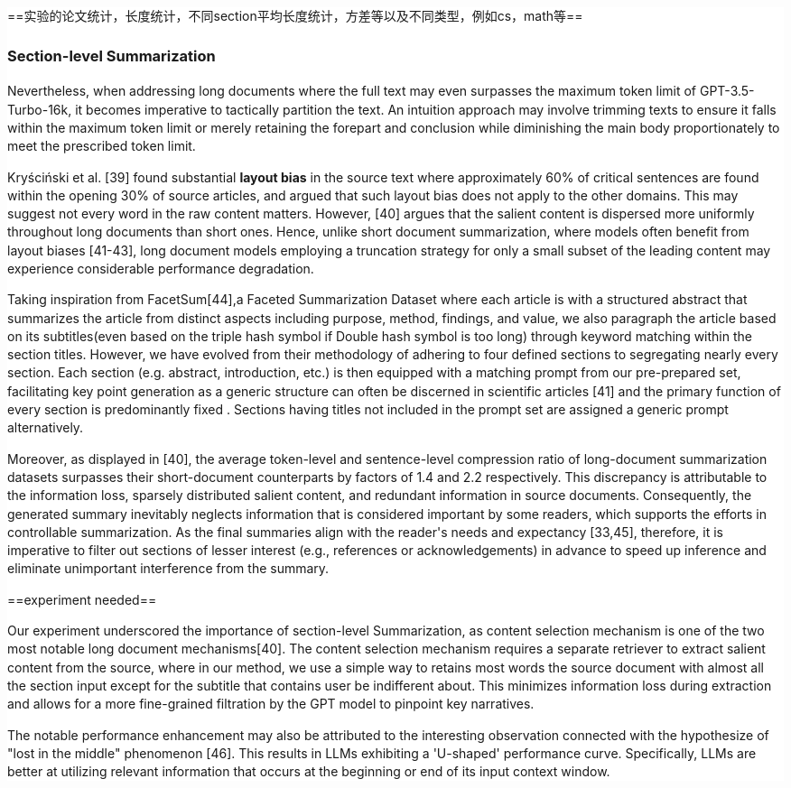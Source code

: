 





==实验的论文统计，长度统计，不同section平均长度统计，方差等以及不同类型，例如cs，math等==

### Section-level Summarization

Nevertheless, when addressing long documents where the full text may even surpasses the maximum token limit of GPT-3.5-Turbo-16k, it becomes imperative to tactically partition the text. An intuition approach may involve trimming texts to ensure it falls within the maximum token limit or merely retaining the forepart and conclusion while diminishing the main body proportionately to meet the prescribed token limit.

Kryściński et al. [39] found substantial **layout bias** in the source text  where approximately 60% of critical sentences are found within the opening 30% of source articles, and argued that such layout bias does not apply to the other domains. This may suggest not every word in the raw content matters. However, [40] argues that the salient content is dispersed more uniformly throughout long documents than short ones. Hence, unlike short document summarization, where models often benefit from layout biases [41-43], long document models employing a truncation strategy for only a small subset of the leading content may experience considerable performance degradation.

Taking inspiration from FacetSum[44],a Faceted Summarization Dataset where each article is with a structured abstract that summarizes the article from distinct aspects including purpose, method, findings, and value, we also paragraph the article based on its subtitles(even based on the triple hash symbol if Double hash symbol is too long)  through keyword matching within the section titles. However, we have evolved from their methodology of adhering to four defined sections to segregating nearly every section. Each section (e.g. abstract, introduction, etc.) is then equipped with a matching prompt from our pre-prepared set, facilitating key point generation as a generic structure can often be discerned in scientific articles [41] and the primary function of every section is predominantly fixed . Sections having titles not included in the prompt set are assigned a generic prompt alternatively.

Moreover, as displayed in [40], the average token-level and sentence-level compression ratio of long-document summarization datasets surpasses their short-document counterparts by factors of 1.4 and 2.2 respectively. This discrepancy is attributable to the information loss, sparsely distributed salient content, and redundant information in source documents. Consequently, the generated summary inevitably neglects information that is considered important by some readers, which supports the efforts in controllable summarization. As the final summaries align with the reader's needs and expectancy [33,45], therefore, it is imperative to filter out sections of lesser interest (e.g., references or acknowledgements) in advance to speed up inference and eliminate unimportant interference from the summary.



==experiment needed==

Our experiment underscored the importance of section-level Summarization, as content selection mechanism is one of  the two most notable long document mechanisms[40]. The content selection mechanism requires a separate retriever to extract salient content from the source, where in our method, we use a simple way to retains most words the source document with almost all the section input except for the subtitle that contains user be indifferent about. This minimizes information loss during extraction and allows for a more fine-grained filtration by the GPT model to pinpoint key narratives.

The notable performance enhancement may also be attributed to the interesting observation connected with the hypothesize of "lost in the middle" phenomenon [46]. This results in LLMs exhibiting a 'U-shaped' performance curve. Specifically, LLMs are better at utilizing relevant information that occurs at the beginning or end of its input context window.
